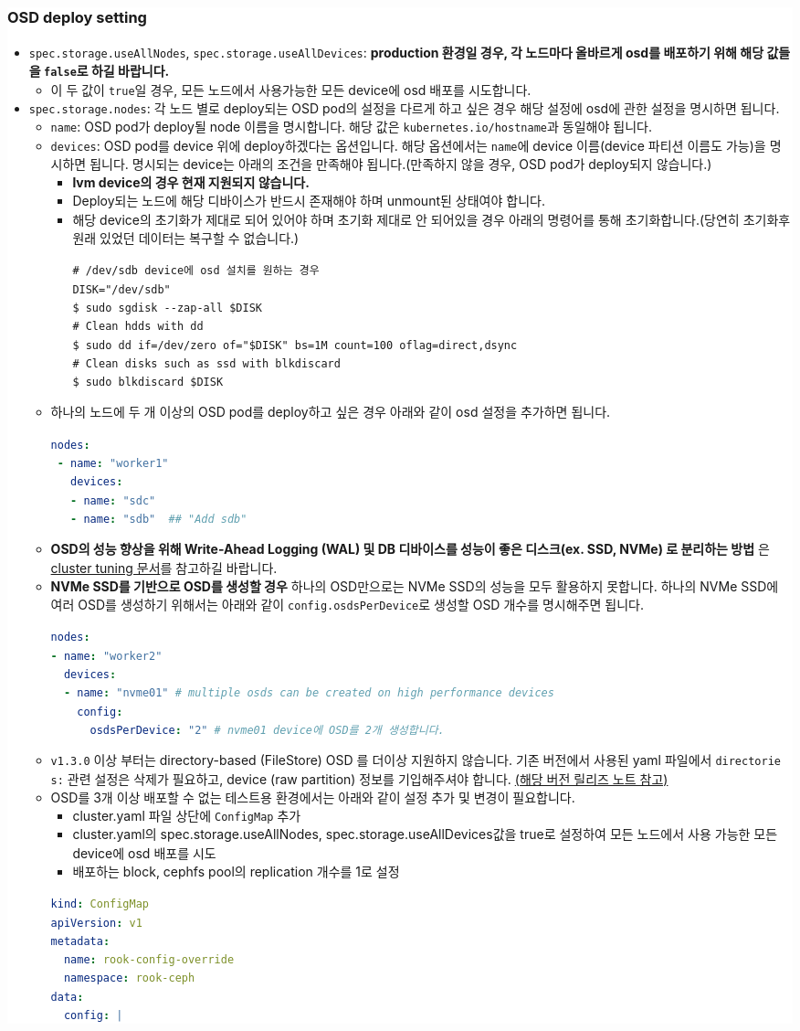 ### OSD deploy setting

- `spec.storage.useAllNodes`, `spec.storage.useAllDevices`: **production 환경일 경우, 각 노드마다 올바르게 osd를 배포하기 위해 해당 값들을 `false`로 하길 바랍니다.**
  - 이 두 값이 `true`일 경우, 모든 노드에서 사용가능한 모든 device에 osd 배포를 시도합니다. 
- `spec.storage.nodes`: 각 노드 별로 deploy되는 OSD pod의 설정을 다르게 하고 싶은 경우 해당 설정에 osd에 관한 설정을 명시하면 됩니다.
    - `name`: OSD pod가 deploy될 node 이름을 명시합니다. 해당 값은 `kubernetes.io/hostname`과 동일해야 됩니다.
    - `devices`: OSD pod를 device 위에 deploy하겠다는 옵션입니다. 해당 옵션에서는 `name`에 device 이름(device 파티션 이름도 가능)을 명시하면 됩니다. 명시되는 device는 아래의 조건을 만족해야 됩니다.(만족하지 않을 경우, OSD pod가 deploy되지 않습니다.)
        - **lvm device의 경우 현재 지원되지 않습니다.**
        - Deploy되는 노드에 해당 디바이스가 반드시 존재해야 하며 unmount된 상태여야 합니다.
        - 해당 device의 초기화가 제대로 되어 있어야 하며 초기화 제대로 안 되어있을 경우 아래의 명령어를 통해 초기화합니다.(당연히 초기화후 원래 있었던 데이터는 복구할 수 없습니다.)
            ```shell
            # /dev/sdb device에 osd 설치를 원하는 경우
            DISK="/dev/sdb"
            $ sudo sgdisk --zap-all $DISK
            # Clean hdds with dd
            $ sudo dd if=/dev/zero of="$DISK" bs=1M count=100 oflag=direct,dsync
            # Clean disks such as ssd with blkdiscard
            $ sudo blkdiscard $DISK
            ```
    - 하나의 노드에 두 개 이상의 OSD pod를 deploy하고 싶은 경우 아래와 같이 osd 설정을 추가하면 됩니다.
        ```yaml
        nodes:
         - name: "worker1"   
           devices:          
           - name: "sdc"
           - name: "sdb"  ## "Add sdb"
        ```
    - **OSD의 성능 향상을 위해 Write-Ahead Logging (WAL) 및 DB 디바이스를 성능이 좋은 디스크(ex. SSD, NVMe) 로 분리하는 방법** 은 [cluster tuning 문서](/docs/cluster-tuning.md)를 참고하길 바랍니다.
    - **NVMe SSD를 기반으로 OSD를 생성할 경우** 하나의 OSD만으로는 NVMe SSD의 성능을 모두 활용하지 못합니다. 하나의 NVMe SSD에 여러 OSD를 생성하기 위해서는 아래와 같이 `config.osdsPerDevice`로 생성할 OSD 개수를 명시해주면 됩니다.
      ```yaml
      nodes:
      - name: "worker2"
        devices:
        - name: "nvme01" # multiple osds can be created on high performance devices
          config:
            osdsPerDevice: "2" # nvme01 device에 OSD를 2개 생성합니다.
      ```
    - `v1.3.0` 이상 부터는 directory-based (FileStore) OSD 를 더이상 지원하지 않습니다. 기존 버전에서 사용된 yaml 파일에서 `directories:` 관련 설정은 삭제가 필요하고, device (raw partition) 정보를 기입해주셔야 합니다. [(해당 버전 릴리즈 노트 참고)](https://github.com/rook/rook/releases/tag/v1.3.0)
    - OSD를 3개 이상 배포할 수 없는 테스트용 환경에서는 아래와 같이 설정 추가 및 변경이 필요합니다.
      - cluster.yaml 파일 상단에 `ConfigMap` 추가
      - cluster.yaml의 spec.storage.useAllNodes, spec.storage.useAllDevices값을 true로 설정하여 모든 노드에서 사용 가능한 모든 device에 osd 배포를 시도
      - 배포하는 block, cephfs pool의 replication 개수를 1로 설정
      ``` yaml
      kind: ConfigMap
      apiVersion: v1
      metadata:
        name: rook-config-override
        namespace: rook-ceph
      data:
        config: |
